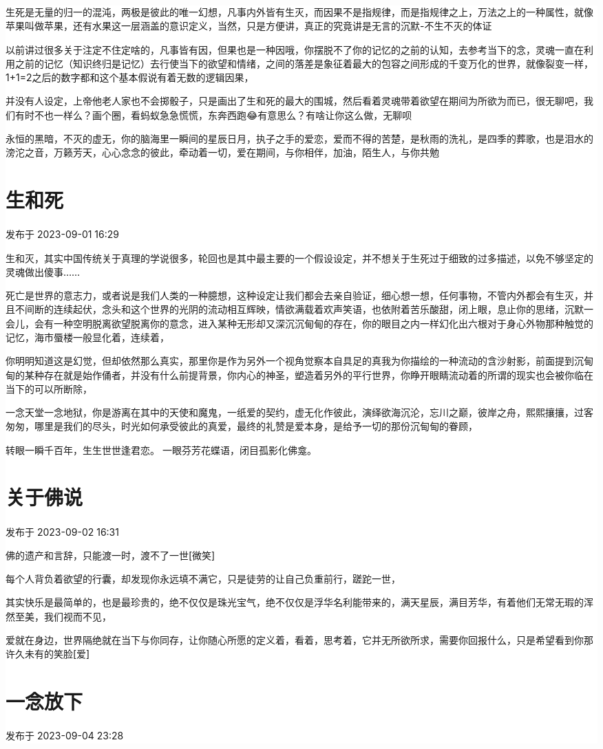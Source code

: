 生死是无量的归一的混沌，两极是彼此的唯一幻想，凡事内外皆有生灭，而因果不是指规律，而是指规律之上，万法之上的一种属性，就像苹果叫做苹果，还有水果这一层涵盖的意识定义，当然，只是方便讲，真正的究竟讲是无言的沉默-不生不灭的体证



以前讲过很多关于注定不住定啥的，凡事皆有因，但果也是一种因哦，你摆脱不了你的记忆的之前的认知，去参考当下的念，灵魂一直在利用之前的记忆（知识终归是记忆）去行使当下的欲望和情绪，之间的落差是象征着最大的包容之间形成的千变万化的世界，就像裂变一样，1+1=2之后的数字都和这个基本假说有着无数的逻辑因果，

并没有人设定，上帝他老人家也不会掷骰子，只是画出了生和死的最大的围城，然后看着灵魂带着欲望在期间为所欲为而已，很无聊吧，我们有时不也一样么？画个圈，看蚂蚁急急慌慌，东奔西跑😂有意思么？有啥让你这么做，无聊呗

永恒的黑暗，不灭的虚无，你的脑海里一瞬间的星辰日月，执子之手的爱恋，爱而不得的苦楚，是秋雨的洗礼，是四季的葬歌，也是泪水的滂沱之音，万籁芳天，心心念念的彼此，牵动着一切，爱在期间，与你相伴，加油，陌生人，与你共勉




# 生和死
发布于 2023-09-01 16:29




生和灭，其实中国传统关于真理的学说很多，轮回也是其中最主要的一个假设设定，并不想关于生死过于细致的过多描述，以免不够坚定的灵魂做出傻事……

死亡是世界的意志力，或者说是我们人类的一种臆想，这种设定让我们都会去亲自验证，细心想一想，任何事物，不管内外都会有生灭，并且不间断的连续起伏，念头和这个世界的光阴的流动相互辉映，情欲满载着欢声笑语，也依附着苦乐酸甜，闭上眼，息止你的思绪，沉默一会儿，会有一种空明脱离欲望脱离你的意念，进入某种无形却又深沉沉甸甸的存在，你的眼目之内一样幻化出六根对于身心外物那种触觉的记忆，海市蜃楼一般显化着，连续着，

你明明知道这是幻觉，但却依然那么真实，那里你是作为另外一个视角觉察本自具足的真我为你描绘的一种流动的含沙射影，前面提到沉甸甸的某种存在就是始作俑者，并没有什么前提背景，你内心的神圣，塑造着另外的平行世界，你睁开眼睛流动着的所谓的现实也会被你临在当下的可以所断除，

一念天堂一念地狱，你是游离在其中的天使和魔鬼，一纸爱的契约，虚无化作彼此，演绎欲海沉沦，忘川之巅，彼岸之舟，熙熙攘攘，过客匆匆，哪里是我们的尽头，时光如何承受彼此的真爱，最终的礼赞是爱本身，是给予一切的那份沉甸甸的眷顾，

转眼一瞬千百年，生生世世逢君恋。
一眼芬芳花蝶语，闭目孤影化佛龛。



# 关于佛说

发布于 2023-09-02 16:31



佛的遗产和言辞，只能渡一时，渡不了一世[微笑]

每个人背负着欲望的行囊，却发现你永远填不满它，只是徒劳的让自己负重前行，蹉跎一世，

其实快乐是最简单的，也是最珍贵的，绝不仅仅是珠光宝气，绝不仅仅是浮华名利能带来的，满天星辰，满目芳华，有着他们无常无瑕的浑然至美，我们视而不见，

爱就在身边，世界隔绝就在当下与你同存，让你随心所愿的定义着，看着，思考着，它并无所欲所求，需要你回报什么，只是希望看到你那许久未有的笑脸[爱]



# 一念放下
发布于 2023-09-04 23:28


